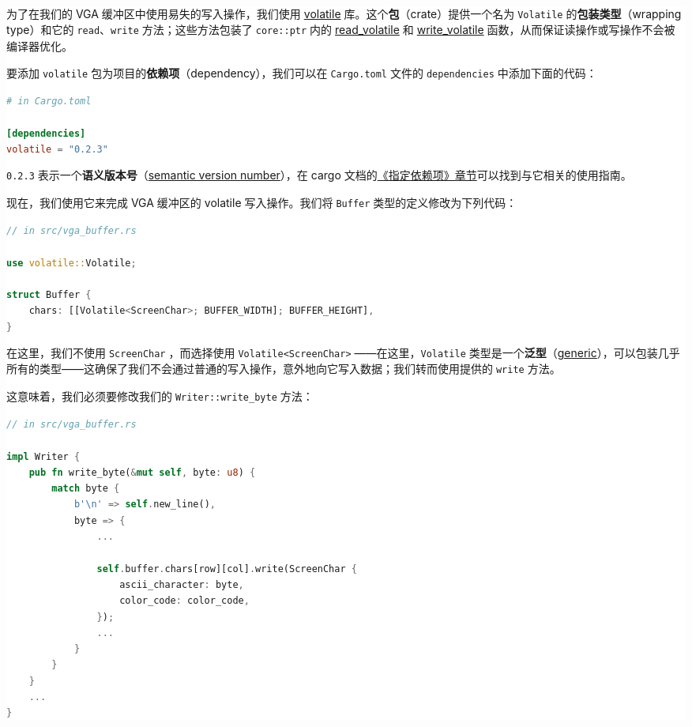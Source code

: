 为了在我们的 VGA 缓冲区中使用易失的写入操作，我们使用 [volatile](https://docs.rs/volatile) 库。这个**包**（crate）提供一个名为 `Volatile` 的**包装类型**（wrapping type）和它的 `read`、`write` 方法；这些方法包装了 `core::ptr` 内的 [read_volatile](https://doc.rust-lang.org/nightly/core/ptr/fn.read_volatile.html) 和 [write_volatile](https://doc.rust-lang.org/nightly/core/ptr/fn.write_volatile.html) 函数，从而保证读操作或写操作不会被编译器优化。

要添加 `volatile` 包为项目的**依赖项**（dependency），我们可以在 `Cargo.toml` 文件的 `dependencies` 中添加下面的代码：

```toml
# in Cargo.toml

[dependencies]
volatile = "0.2.3"
```

`0.2.3` 表示一个**语义版本号**（[semantic version number](http://semver.org/)），在 cargo 文档的[《指定依赖项》章节](https://doc.rust-lang.org/cargo/reference/specifying-dependencies.html)可以找到与它相关的使用指南。

现在，我们使用它来完成 VGA 缓冲区的 volatile 写入操作。我们将 `Buffer` 类型的定义修改为下列代码：

```rust
// in src/vga_buffer.rs

use volatile::Volatile;

struct Buffer {
    chars: [[Volatile<ScreenChar>; BUFFER_WIDTH]; BUFFER_HEIGHT],
}
```

在这里，我们不使用 `ScreenChar` ，而选择使用 `Volatile<ScreenChar>` ——在这里，`Volatile` 类型是一个**泛型**（[generic](https://doc.rust-lang.org/book/ch10-01-syntax.html)），可以包装几乎所有的类型——这确保了我们不会通过普通的写入操作，意外地向它写入数据；我们转而使用提供的 `write` 方法。

这意味着，我们必须要修改我们的 `Writer::write_byte` 方法：

```rust
// in src/vga_buffer.rs

impl Writer {
    pub fn write_byte(&mut self, byte: u8) {
        match byte {
            b'\n' => self.new_line(),
            byte => {
                ...

                self.buffer.chars[row][col].write(ScreenChar {
                    ascii_character: byte,
                    color_code: color_code,
                });
                ...
            }
        }
    }
    ...
}
```


[VGA text mode]: https://en.wikipedia.org/wiki/VGA-compatible_text_mode
[formatting macros]: https://doc.rust-lang.org/std/fmt/#related-macros
[GitHub]: https://github.com/phil-opp/blog_os
[at the bottom]: #comments
[post branch]: https://github.com/phil-opp/blog_os/tree/post-03